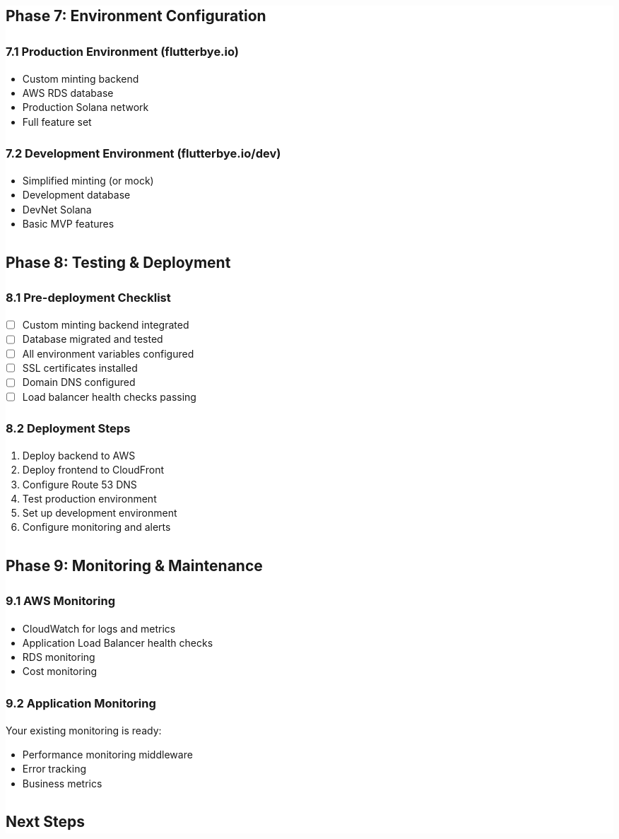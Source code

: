 ## Phase 7: Environment Configuration

### 7.1 Production Environment (flutterbye.io)
- Custom minting backend
- AWS RDS database
- Production Solana network
- Full feature set

### 7.2 Development Environment (flutterbye.io/dev)
- Simplified minting (or mock)
- Development database
- DevNet Solana
- Basic MVP features

## Phase 8: Testing & Deployment

### 8.1 Pre-deployment Checklist
- [ ] Custom minting backend integrated
- [ ] Database migrated and tested
- [ ] All environment variables configured
- [ ] SSL certificates installed
- [ ] Domain DNS configured
- [ ] Load balancer health checks passing

### 8.2 Deployment Steps
1. Deploy backend to AWS
2. Deploy frontend to CloudFront
3. Configure Route 53 DNS
4. Test production environment
5. Set up development environment
6. Configure monitoring and alerts

## Phase 9: Monitoring & Maintenance

### 9.1 AWS Monitoring
- CloudWatch for logs and metrics
- Application Load Balancer health checks
- RDS monitoring
- Cost monitoring

### 9.2 Application Monitoring
Your existing monitoring is ready:
- Performance monitoring middleware
- Error tracking
- Business metrics

## Next Steps
